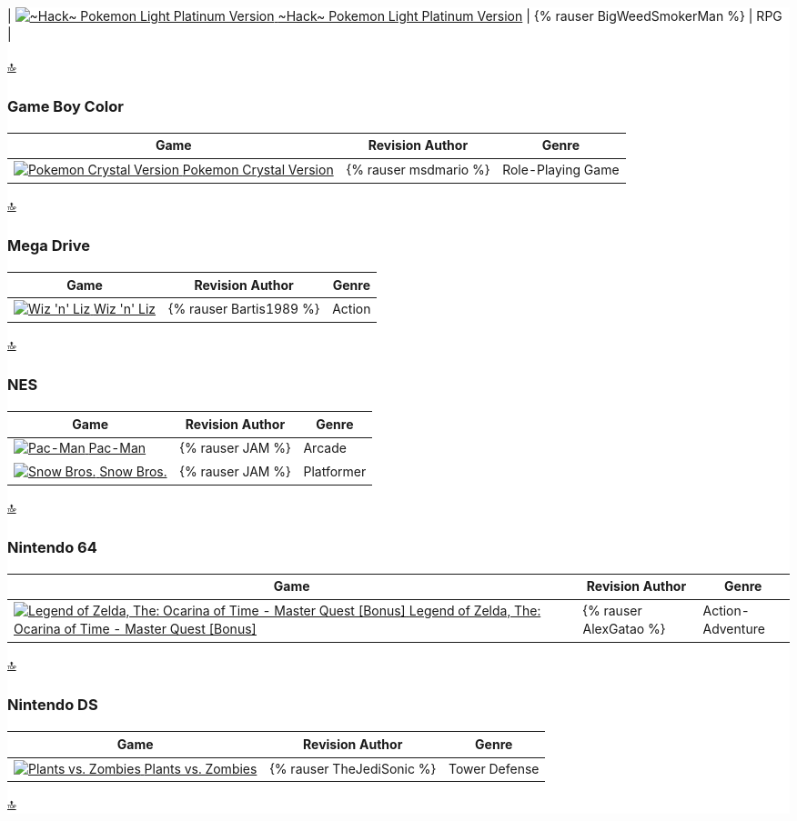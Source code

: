 | <a class="gameicon-link" href="https://retroachievements.org/game/3817" target="_blank" rel="noopener"> <img class="gameicon" src="https://retroachievements.org/Images/005490.png" alt="~Hack~ Pokemon Light Platinum Version"> <span>~Hack~ Pokemon Light Platinum Version</span></a>                                                                                 | {% rauser BigWeedSmokerMan %} | RPG                             |

<a href="#toc">:top:</a>


### Game Boy Color


| Game                                                                                                                                                                                                                                                       | Revision Author       | Genre             |
| ---------------------------------------------------------------------------------------------------------------------------------------------------------------------------------------------------------------------------------------------------------- | --------------------- | ----------------- |
| <a class="gameicon-link" href="https://retroachievements.org/game/810" target="_blank" rel="noopener"> <img class="gameicon" src="https://retroachievements.org/Images/034421.png" alt="Pokemon Crystal Version"> <span>Pokemon Crystal Version</span></a> | {% rauser msdmario %} | Role-Playing Game |

<a href="#toc">:top:</a>


### Mega Drive


| Game                                                                                                                                                                                                                                | Revision Author         | Genre  |
| ----------------------------------------------------------------------------------------------------------------------------------------------------------------------------------------------------------------------------------- | ----------------------- | ------ |
| <a class="gameicon-link" href="https://retroachievements.org/game/4509" target="_blank" rel="noopener"> <img class="gameicon" src="https://retroachievements.org/Images/003060.png" alt="Wiz 'n' Liz"> <span>Wiz 'n' Liz</span></a> | {% rauser Bartis1989 %} | Action |

<a href="#toc">:top:</a>


### NES


| Game                                                                                                                                                                                                                              | Revision Author  | Genre      |
| --------------------------------------------------------------------------------------------------------------------------------------------------------------------------------------------------------------------------------- | ---------------- | ---------- |
| <a class="gameicon-link" href="https://retroachievements.org/game/1491" target="_blank" rel="noopener"> <img class="gameicon" src="https://retroachievements.org/Images/039727.png" alt="Pac-Man"> <span>Pac-Man</span></a>       | {% rauser JAM %} | Arcade     |
| <a class="gameicon-link" href="https://retroachievements.org/game/1961" target="_blank" rel="noopener"> <img class="gameicon" src="https://retroachievements.org/Images/025040.png" alt="Snow Bros."> <span>Snow Bros.</span></a> | {% rauser JAM %} | Platformer |

<a href="#toc">:top:</a>


### Nintendo 64


| Game                                                                                                                                                                                                                                                                                                                                   | Revision Author        | Genre            |
| -------------------------------------------------------------------------------------------------------------------------------------------------------------------------------------------------------------------------------------------------------------------------------------------------------------------------------------- | ---------------------- | ---------------- |
| <a class="gameicon-link" href="https://retroachievements.org/game/17923" target="_blank" rel="noopener"> <img class="gameicon" src="https://retroachievements.org/Images/047893.png" alt="Legend of Zelda, The: Ocarina of Time - Master Quest [Bonus]"> <span>Legend of Zelda, The: Ocarina of Time - Master Quest [Bonus]</span></a> | {% rauser AlexGatao %} | Action-Adventure |

<a href="#toc">:top:</a>


### Nintendo DS


| Game                                                                                                                                                                                                                                               | Revision Author           | Genre         |
| -------------------------------------------------------------------------------------------------------------------------------------------------------------------------------------------------------------------------------------------------- | ------------------------- | ------------- |
| <a class="gameicon-link" href="https://retroachievements.org/game/12718" target="_blank" rel="noopener"> <img class="gameicon" src="https://retroachievements.org/Images/034206.png" alt="Plants vs. Zombies"> <span>Plants vs. Zombies</span></a> | {% rauser TheJediSonic %} | Tower Defense |

<a href="#toc">:top:</a>
